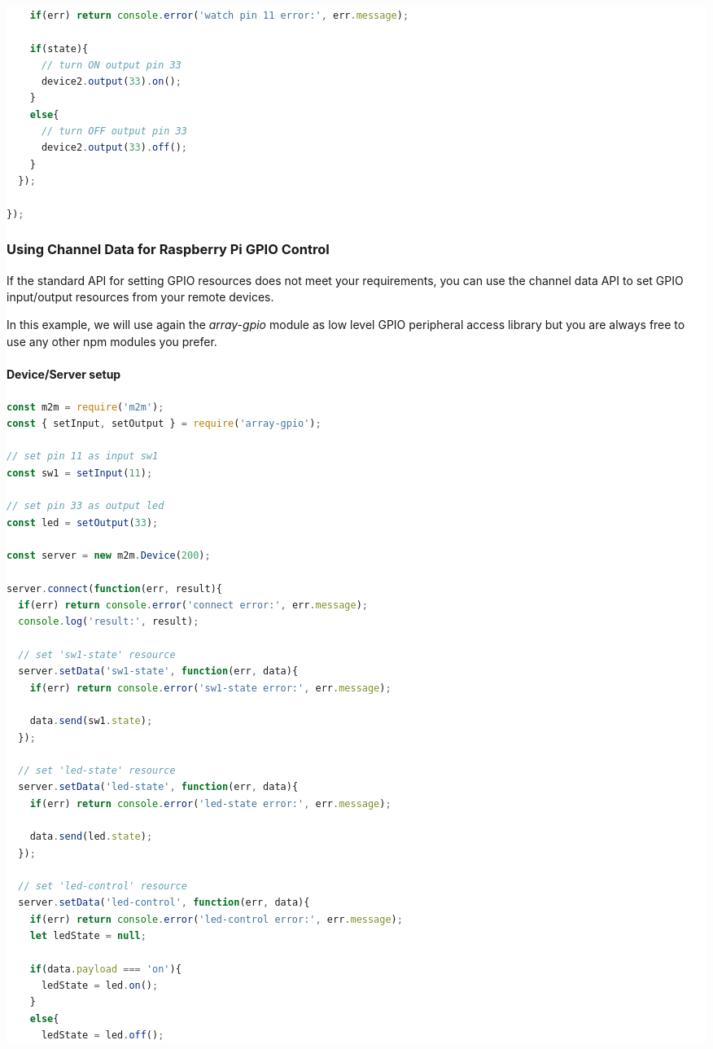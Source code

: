 ```js
    if(err) return console.error('watch pin 11 error:', err.message);

    if(state){
      // turn ON output pin 33
      device2.output(33).on();
    }
    else{
      // turn OFF output pin 33
      device2.output(33).off();
    }
  });

});
```
### Using Channel Data for Raspberry Pi GPIO Control

If the standard API for setting GPIO resources does not meet your requirements, you can use the channel data API to set GPIO input/output resources from your remote devices.

In this example, we will use again the *array-gpio* module as low level GPIO peripheral access library but you are always free to use any other npm modules you prefer.  

#### Device/Server setup
```js
const m2m = require('m2m');
const { setInput, setOutput } = require('array-gpio');

// set pin 11 as input sw1
const sw1 = setInput(11);

// set pin 33 as output led
const led = setOutput(33);

const server = new m2m.Device(200);

server.connect(function(err, result){
  if(err) return console.error('connect error:', err.message);
  console.log('result:', result);

  // set 'sw1-state' resource
  server.setData('sw1-state', function(err, data){
    if(err) return console.error('sw1-state error:', err.message);

    data.send(sw1.state);  
  });

  // set 'led-state' resource
  server.setData('led-state', function(err, data){
    if(err) return console.error('led-state error:', err.message);

    data.send(led.state);
  });

  // set 'led-control' resource
  server.setData('led-control', function(err, data){
    if(err) return console.error('led-control error:', err.message);
    let ledState = null;

    if(data.payload === 'on'){
      ledState = led.on();
    }
    else{
      ledState = led.off();
```